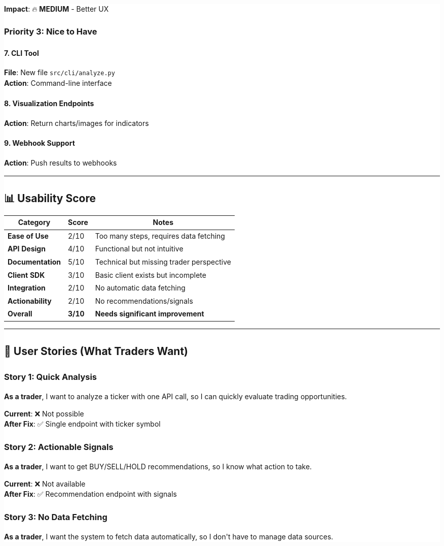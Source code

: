 **Impact**: 🔥 **MEDIUM** - Better UX

### Priority 3: Nice to Have

#### 7. CLI Tool
**File**: New file `src/cli/analyze.py`  
**Action**: Command-line interface

#### 8. Visualization Endpoints
**Action**: Return charts/images for indicators

#### 9. Webhook Support
**Action**: Push results to webhooks

---

## 📊 Usability Score

| Category | Score | Notes |
|----------|-------|-------|
| **Ease of Use** | 2/10 | Too many steps, requires data fetching |
| **API Design** | 4/10 | Functional but not intuitive |
| **Documentation** | 5/10 | Technical but missing trader perspective |
| **Client SDK** | 3/10 | Basic client exists but incomplete |
| **Integration** | 2/10 | No automatic data fetching |
| **Actionability** | 2/10 | No recommendations/signals |
| **Overall** | **3/10** | **Needs significant improvement** |

---

## 🎯 User Stories (What Traders Want)

### Story 1: Quick Analysis
**As a trader**, I want to analyze a ticker with one API call, so I can quickly evaluate trading opportunities.

**Current**: ❌ Not possible  
**After Fix**: ✅ Single endpoint with ticker symbol

### Story 2: Actionable Signals
**As a trader**, I want to get BUY/SELL/HOLD recommendations, so I know what action to take.

**Current**: ❌ Not available  
**After Fix**: ✅ Recommendation endpoint with signals

### Story 3: No Data Fetching
**As a trader**, I want the system to fetch data automatically, so I don't have to manage data sources.
